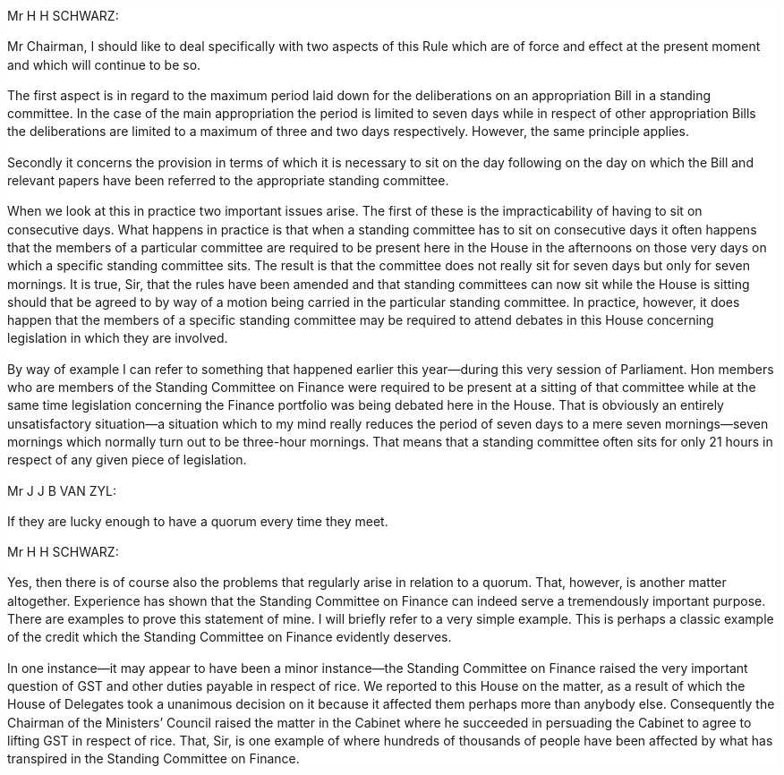 <from>Mr <person refersTo="hansard_za">H H SCHWARZ</person>:</from>

<p>Mr Chairman, I should like to deal specifically with two aspects of this Rule which are of force and effect at the present moment and which will continue to be so.</p>

<p>The first aspect is in regard to the maximum period laid down for the deliberations on an appropriation Bill in a standing committee. In the case of the main appropriation the period is limited to seven days while in respect of other appropriation Bills the deliberations are limited to a maximum of three and two days respectively. However, the same principle applies.</p>

<p>Secondly it concerns the provision in terms of which it is necessary to sit on the day following on the day on which the Bill and relevant papers have been referred to the appropriate standing committee.</p>

<p>When we look at this in practice two important issues arise. The first of these is the impracticability of having to sit on consecutive days. What happens in practice is that when a standing committee has to sit on consecutive days it often happens that the members of a particular committee are required to be present here in the House in the afternoons on those very days on which a specific standing committee sits. The result is that the committee does not really sit for seven days but only for seven mornings. It is true, Sir, that the rules have been amended and that standing committees can now sit while the House is sitting should that be agreed to by way of a motion being carried in the particular standing committee. In practice, however, it does happen that the members of a specific standing committee may be required to attend debates in this House concerning legislation in which they are involved.</p>

<p>By way of example I can refer to something that happened earlier this year&#x2014;during this very session of Parliament. Hon members who are members of the Standing Committee on Finance were required to be present at a sitting of that committee while at the same time legislation concerning the Finance portfolio was being debated here in the House. That is obviously an entirely unsatisfactory situation&#x2014;a situation which to my mind really reduces the period of seven days to a mere seven mornings&#x2014;seven mornings which normally turn out to be <span class="col_7741-7742" refersTo="page_1231"/>three-hour mornings. That means that a standing committee often sits for only 21 hours in respect of any given piece of legislation.</p>

</speech>

<speech by="#van_zyl">

<from>Mr <person refersTo="hansard_za">J J B VAN ZYL</person>:</from>

<p>If they are lucky enough to have a quorum every time they meet.</p>

</speech>

<speech by="#schwarz">

<from>Mr <person refersTo="hansard_za">H H SCHWARZ</person>:</from>

<p>Yes, then there is of course also the problems that regularly arise in relation to a quorum. That, however, is another matter altogether. Experience has shown that the Standing Committee on Finance can indeed serve a tremendously important purpose. There are examples to prove this statement of mine. I will briefly refer to a very simple example. This is perhaps a classic example of the credit which the Standing Committee on Finance evidently deserves.</p>

<p>In one instance&#x2014;it may appear to have been a minor instance&#x2014;the Standing Committee on Finance raised the very important question of GST and other duties payable in respect of rice. We reported to this House on the matter, as a result of which the House of Delegates took a unanimous decision on it because it affected them perhaps more than anybody else. Consequently the Chairman of the Ministers&#x2019; Council raised the matter in the Cabinet where he succeeded in persuading the Cabinet to agree to lifting GST in respect of rice. That, Sir, is one example of where hundreds of thousands of people have been affected by what has transpired in the Standing Committee on Finance.</p>
